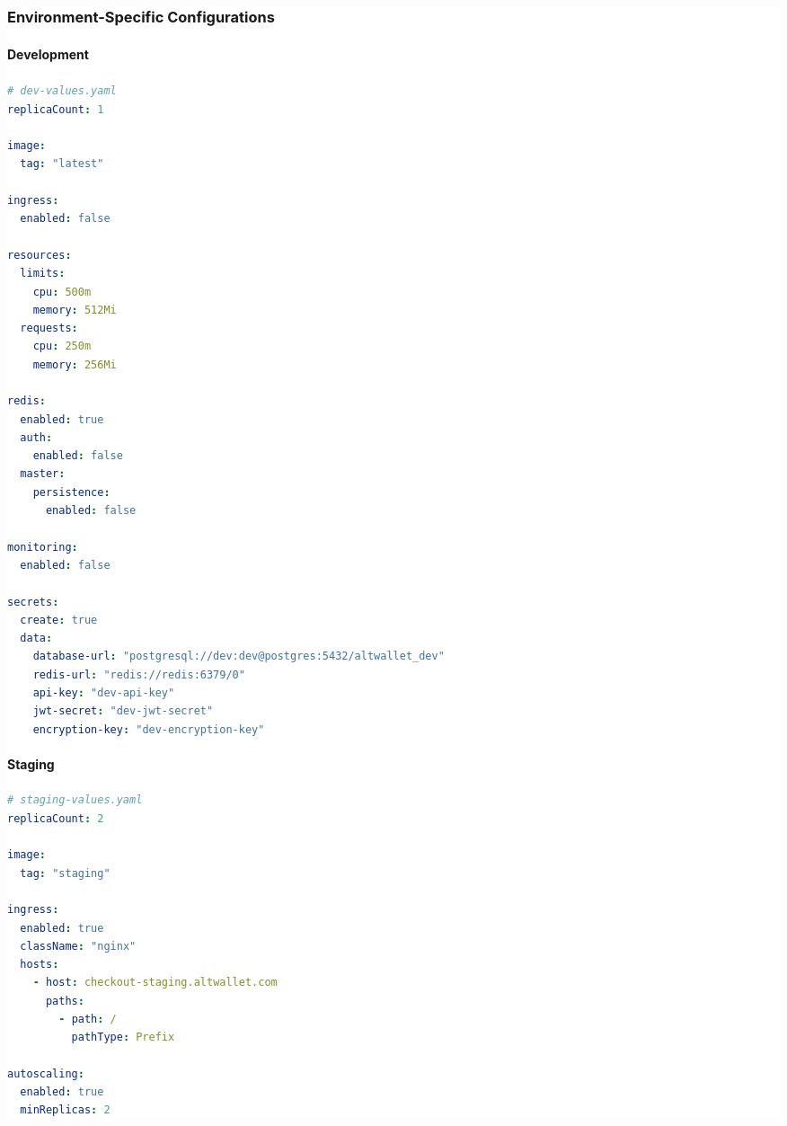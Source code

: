 ### Environment-Specific Configurations

#### Development

```yaml
# dev-values.yaml
replicaCount: 1

image:
  tag: "latest"

ingress:
  enabled: false

resources:
  limits:
    cpu: 500m
    memory: 512Mi
  requests:
    cpu: 250m
    memory: 256Mi

redis:
  enabled: true
  auth:
    enabled: false
  master:
    persistence:
      enabled: false

monitoring:
  enabled: false

secrets:
  create: true
  data:
    database-url: "postgresql://dev:dev@postgres:5432/altwallet_dev"
    redis-url: "redis://redis:6379/0"
    api-key: "dev-api-key"
    jwt-secret: "dev-jwt-secret"
    encryption-key: "dev-encryption-key"
```

#### Staging

```yaml
# staging-values.yaml
replicaCount: 2

image:
  tag: "staging"

ingress:
  enabled: true
  className: "nginx"
  hosts:
    - host: checkout-staging.altwallet.com
      paths:
        - path: /
          pathType: Prefix

autoscaling:
  enabled: true
  minReplicas: 2
```